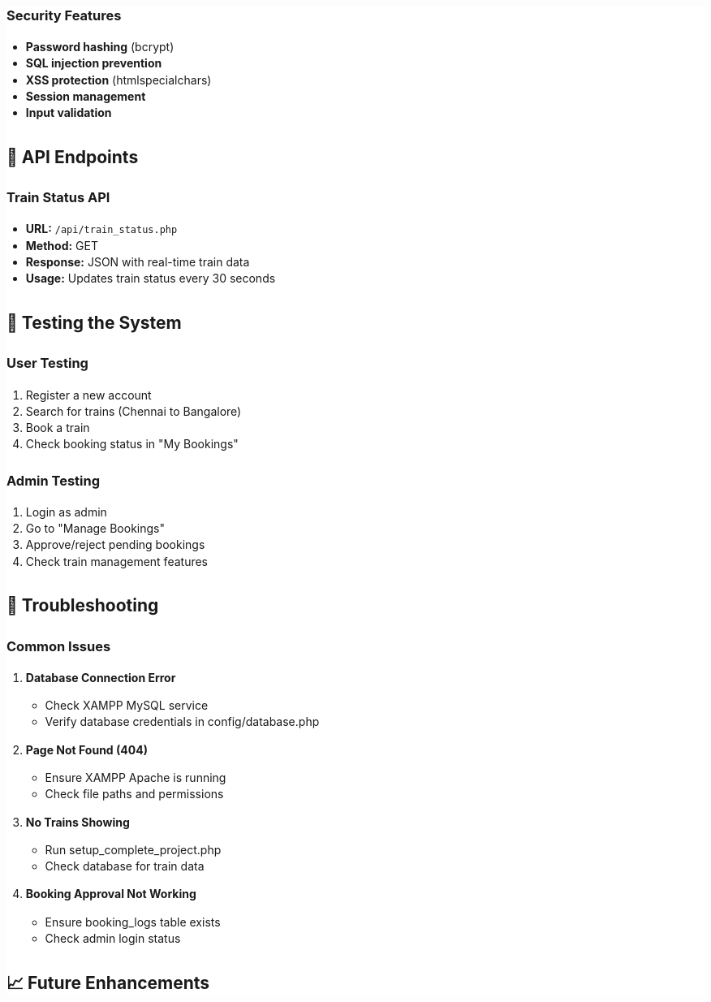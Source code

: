 ### Security Features
- **Password hashing** (bcrypt)
- **SQL injection prevention**
- **XSS protection** (htmlspecialchars)
- **Session management**
- **Input validation**

## 📱 API Endpoints

### Train Status API
- **URL:** `/api/train_status.php`
- **Method:** GET
- **Response:** JSON with real-time train data
- **Usage:** Updates train status every 30 seconds

## 🧪 Testing the System

### User Testing
1. Register a new account
2. Search for trains (Chennai to Bangalore)
3. Book a train
4. Check booking status in "My Bookings"

### Admin Testing
1. Login as admin
2. Go to "Manage Bookings"
3. Approve/reject pending bookings
4. Check train management features

## 🐛 Troubleshooting

### Common Issues
1. **Database Connection Error**
   - Check XAMPP MySQL service
   - Verify database credentials in config/database.php

2. **Page Not Found (404)**
   - Ensure XAMPP Apache is running
   - Check file paths and permissions

3. **No Trains Showing**
   - Run setup_complete_project.php
   - Check database for train data

4. **Booking Approval Not Working**
   - Ensure booking_logs table exists
   - Check admin login status

## 📈 Future Enhancements

